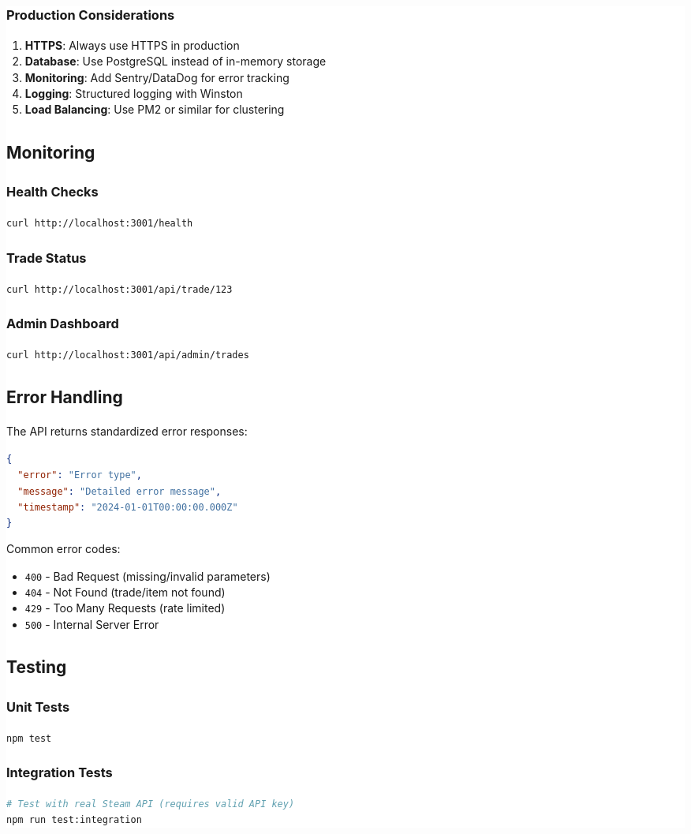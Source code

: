 ### Production Considerations

1. **HTTPS**: Always use HTTPS in production
2. **Database**: Use PostgreSQL instead of in-memory storage
3. **Monitoring**: Add Sentry/DataDog for error tracking
4. **Logging**: Structured logging with Winston
5. **Load Balancing**: Use PM2 or similar for clustering

## Monitoring

### Health Checks
```bash
curl http://localhost:3001/health
```

### Trade Status
```bash
curl http://localhost:3001/api/trade/123
```

### Admin Dashboard
```bash
curl http://localhost:3001/api/admin/trades
```

## Error Handling

The API returns standardized error responses:

```json
{
  "error": "Error type",
  "message": "Detailed error message",
  "timestamp": "2024-01-01T00:00:00.000Z"
}
```

Common error codes:
- `400` - Bad Request (missing/invalid parameters)
- `404` - Not Found (trade/item not found)
- `429` - Too Many Requests (rate limited)
- `500` - Internal Server Error

## Testing

### Unit Tests
```bash
npm test
```

### Integration Tests
```bash
# Test with real Steam API (requires valid API key)
npm run test:integration
```

